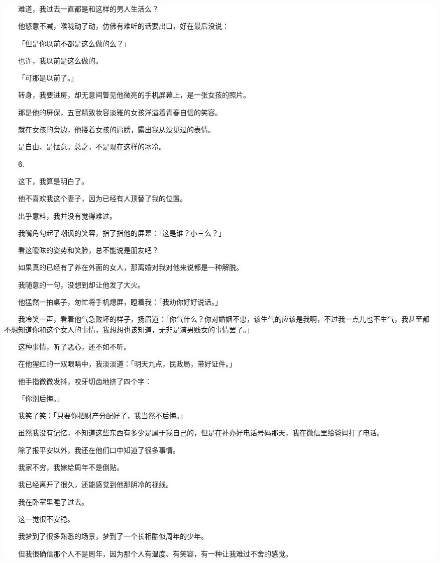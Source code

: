 &emsp;&emsp;难道，我过去一直都是和这样的男人生活么？  
  
&emsp;&emsp;他怒意不减，喉咙动了动，仿佛有难听的话要出口，好在最后没说：  
  
&emsp;&emsp;「但是你以前不都是这么做的么？」  
  
&emsp;&emsp;也许，我以前是这么做的。  
  
&emsp;&emsp;「可那是以前了。」  
  
&emsp;&emsp;转身，我要进房，却无意间瞥见他微亮的手机屏幕上，是一张女孩的照片。  
  
&emsp;&emsp;那是他的屏保，五官精致妆容淡雅的女孩洋溢着青春自信的笑容。  
  
&emsp;&emsp;就在女孩的旁边，他搂着女孩的肩膀，露出我从没见过的表情。  
  
&emsp;&emsp;是自由、是惬意。总之，不是现在这样的冰冷。  
  
&emsp;&emsp;6.  
  
&emsp;&emsp;这下，我算是明白了。  
  
&emsp;&emsp;他不喜欢我这个妻子，因为已经有人顶替了我的位置。  
  
&emsp;&emsp;出乎意料，我并没有觉得难过。  
  
&emsp;&emsp;我嘴角勾起了嘲讽的笑容，指了指他的屏幕：「这是谁？小三么？」  
  
&emsp;&emsp;看这暧昧的姿势和笑脸，总不能说是朋友吧？  
  
&emsp;&emsp;如果真的已经有了养在外面的女人，那离婚对我对他来说都是一种解脱。  
  
&emsp;&emsp;我随意的一句，没想到却让他发了大火。  
  
&emsp;&emsp;他猛然一拍桌子，匆忙将手机熄屏，瞪着我：「我劝你好好说话。」  
  
&emsp;&emsp;我冷笑一声，看着他气急败坏的样子，扬眉道：「你气什么？你对婚姻不忠，该生气的应该是我啊，不过我一点儿也不生气，我甚至都不想知道你和这个女人的事情，我想想也该知道，无非是渣男贱女的事情罢了。」  
  
&emsp;&emsp;这种事情，听了恶心，还不如不听。  
  
&emsp;&emsp;在他猩红的一双眼睛中，我淡淡道：「明天九点，民政局，带好证件。」  
  
&emsp;&emsp;他手指微微发抖，咬牙切齿地挤了四个字：  
  
&emsp;&emsp;「你别后悔。」  
  
&emsp;&emsp;我笑了笑：「只要你把财产分配好了，我当然不后悔。」  
  
&emsp;&emsp;虽然我没有记忆，不知道这些东西有多少是属于我自己的，但是在补办好电话号码那天，我在微信里给爸妈打了电话。  
  
&emsp;&emsp;除了报平安以外，我还在他们口中知道了很多事情。  
  
&emsp;&emsp;我家不穷，我嫁给周年不是倒贴。  
  
&emsp;&emsp;我已经离开了很久，还能感觉到他那阴冷的视线。  
  
&emsp;&emsp;我在卧室里睡了过去。  
  
&emsp;&emsp;这一觉很不安稳。  
  
&emsp;&emsp;我梦到了很多熟悉的场景，梦到了一个长相酷似周年的少年。  
  
&emsp;&emsp;但我很确信那个人不是周年，因为那个人有温度、有笑容，有一种让我难过不舍的感觉。  
  